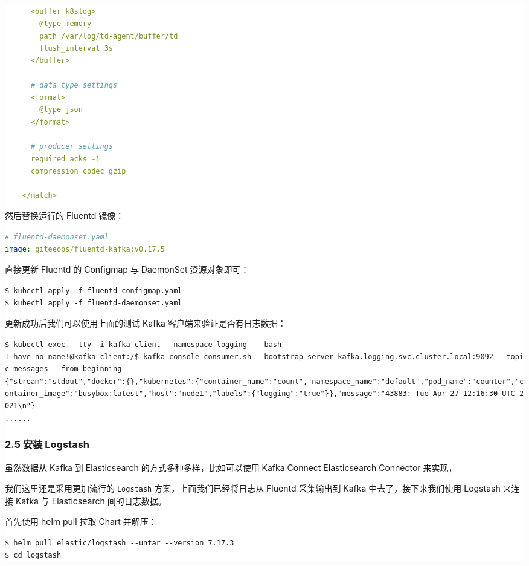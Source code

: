 ```yaml
      <buffer k8slog>
        @type memory
        path /var/log/td-agent/buffer/td
        flush_interval 3s
      </buffer>

      # data type settings
      <format>
        @type json
      </format>

      # producer settings
      required_acks -1
      compression_codec gzip

    </match>
```

然后替换运行的 Fluentd 镜像：

```yaml
# fluentd-daemonset.yaml
image: giteeops/fluentd-kafka:v0.17.5
```

直接更新 Fluentd 的 Configmap 与 DaemonSet 资源对象即可：

```shell
$ kubectl apply -f fluentd-configmap.yaml
$ kubectl apply -f fluentd-daemonset.yaml
```

更新成功后我们可以使用上面的测试 Kafka 客户端来验证是否有日志数据：

```shell
$ kubectl exec --tty -i kafka-client --namespace logging -- bash
I have no name!@kafka-client:/$ kafka-console-consumer.sh --bootstrap-server kafka.logging.svc.cluster.local:9092 --topic messages --from-beginning
{"stream":"stdout","docker":{},"kubernetes":{"container_name":"count","namespace_name":"default","pod_name":"counter","container_image":"busybox:latest","host":"node1","labels":{"logging":"true"}},"message":"43883: Tue Apr 27 12:16:30 UTC 2021\n"}
......
```


### 2.5 安装 Logstash

虽然数据从 Kafka 到 Elasticsearch 的方式多种多样，比如可以使用 [Kafka Connect Elasticsearch Connector](https://github.com/confluentinc/kafka-connect-elasticsearch) 来实现，

我们这里还是采用更加流行的 `Logstash` 方案，上面我们已经将日志从 Fluentd 采集输出到 Kafka 中去了，接下来我们使用 Logstash 来连接 Kafka 与 Elasticsearch 间的日志数据。

首先使用 helm pull 拉取 Chart 并解压：

```shell
$ helm pull elastic/logstash --untar --version 7.17.3
$ cd logstash
```
